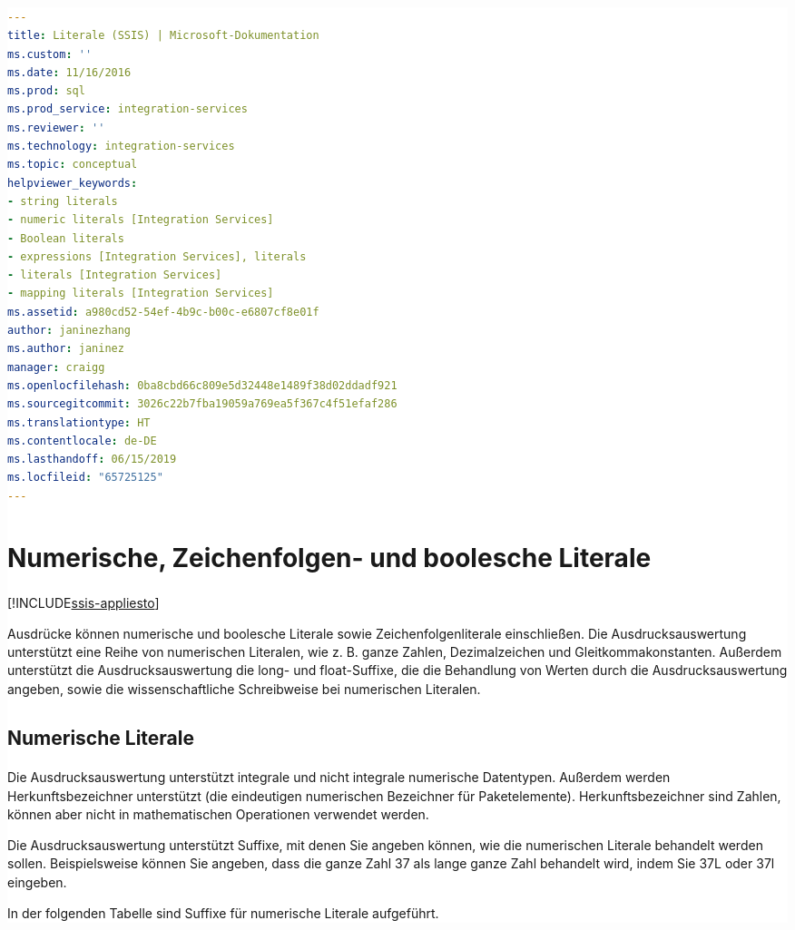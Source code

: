 ```yaml
---
title: Literale (SSIS) | Microsoft-Dokumentation
ms.custom: ''
ms.date: 11/16/2016
ms.prod: sql
ms.prod_service: integration-services
ms.reviewer: ''
ms.technology: integration-services
ms.topic: conceptual
helpviewer_keywords:
- string literals
- numeric literals [Integration Services]
- Boolean literals
- expressions [Integration Services], literals
- literals [Integration Services]
- mapping literals [Integration Services]
ms.assetid: a980cd52-54ef-4b9c-b00c-e6807cf8e01f
author: janinezhang
ms.author: janinez
manager: craigg
ms.openlocfilehash: 0ba8cbd66c809e5d32448e1489f38d02ddadf921
ms.sourcegitcommit: 3026c22b7fba19059a769ea5f367c4f51efaf286
ms.translationtype: HT
ms.contentlocale: de-DE
ms.lasthandoff: 06/15/2019
ms.locfileid: "65725125"
---
```

# <a name="numeric-string-and-boolean-literals"></a>Numerische, Zeichenfolgen- und boolesche Literale

[!INCLUDE[ssis-appliesto](../../includes/ssis-appliesto-ssvrpluslinux-asdb-asdw-xxx.md)]


 Ausdrücke können numerische und boolesche Literale sowie Zeichenfolgenliterale einschließen. Die Ausdrucksauswertung unterstützt eine Reihe von numerischen Literalen, wie z. B. ganze Zahlen, Dezimalzeichen und Gleitkommakonstanten. Außerdem unterstützt die Ausdrucksauswertung die long- und float-Suffixe, die die Behandlung von Werten durch die Ausdrucksauswertung angeben, sowie die wissenschaftliche Schreibweise bei numerischen Literalen.  
  
## <a name="numeric-literals"></a>Numerische Literale  
 Die Ausdrucksauswertung unterstützt integrale und nicht integrale numerische Datentypen. Außerdem werden Herkunftsbezeichner unterstützt (die eindeutigen numerischen Bezeichner für Paketelemente). Herkunftsbezeichner sind Zahlen, können aber nicht in mathematischen Operationen verwendet werden.  
  
 Die Ausdrucksauswertung unterstützt Suffixe, mit denen Sie angeben können, wie die numerischen Literale behandelt werden sollen. Beispielsweise können Sie angeben, dass die ganze Zahl 37 als lange ganze Zahl behandelt wird, indem Sie 37L oder 37l eingeben.  
  
 In der folgenden Tabelle sind Suffixe für numerische Literale aufgeführt.  
  